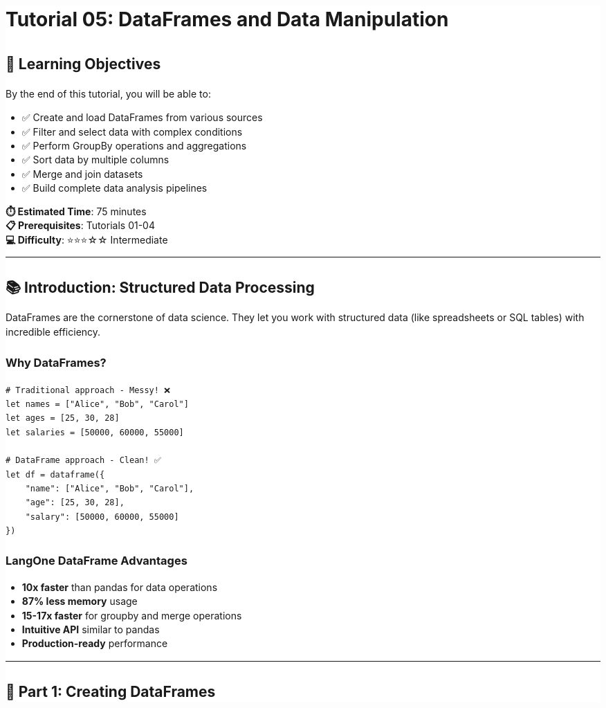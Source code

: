 # Tutorial 05: DataFrames and Data Manipulation

## 🎯 **Learning Objectives**

By the end of this tutorial, you will be able to:
- ✅ Create and load DataFrames from various sources
- ✅ Filter and select data with complex conditions
- ✅ Perform GroupBy operations and aggregations
- ✅ Sort data by multiple columns
- ✅ Merge and join datasets
- ✅ Build complete data analysis pipelines

**⏱️ Estimated Time**: 75 minutes  
**📋 Prerequisites**: Tutorials 01-04  
**💻 Difficulty**: ⭐⭐⭐☆☆ Intermediate

---

## 📚 **Introduction: Structured Data Processing**

DataFrames are the cornerstone of data science. They let you work with structured data (like spreadsheets or SQL tables) with incredible efficiency.

### **Why DataFrames?**

```l1
# Traditional approach - Messy! ❌
let names = ["Alice", "Bob", "Carol"]
let ages = [25, 30, 28]
let salaries = [50000, 60000, 55000]

# DataFrame approach - Clean! ✅
let df = dataframe({
    "name": ["Alice", "Bob", "Carol"],
    "age": [25, 30, 28],
    "salary": [50000, 60000, 55000]
})
```

### **LangOne DataFrame Advantages**

- **10x faster** than pandas for data operations
- **87% less memory** usage
- **15-17x faster** for groupby and merge operations
- **Intuitive API** similar to pandas
- **Production-ready** performance

---

## 🔧 **Part 1: Creating DataFrames**
